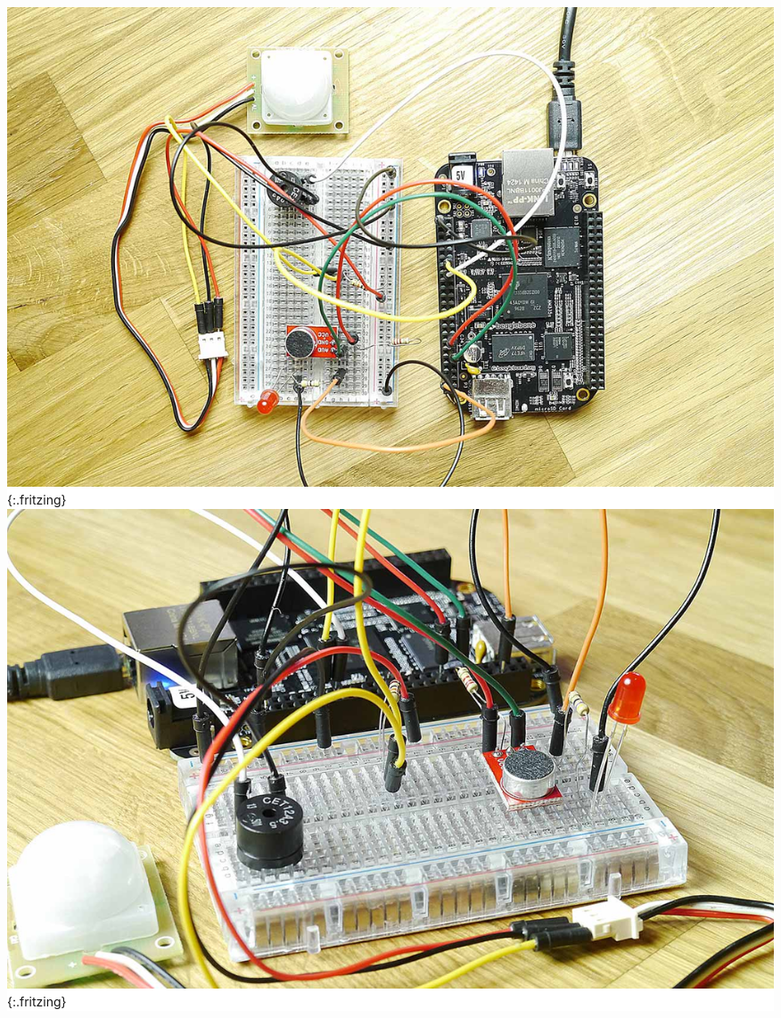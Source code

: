 ![The Connected PIR](/images/recipes/security_system/security_plus_led_01.jpg){:.fritzing}
![The Connected PIR](/images/recipes/security_system/security_plus_led_02.jpg){:.fritzing}
